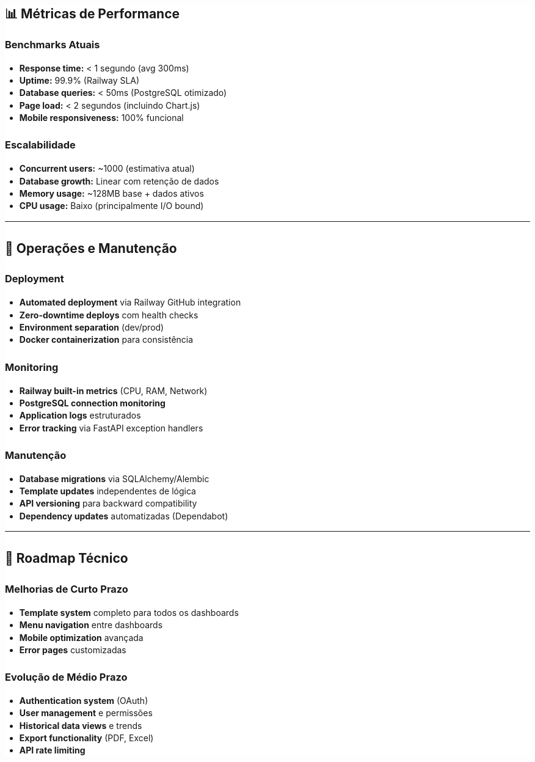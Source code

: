 ## 📊 Métricas de Performance

### Benchmarks Atuais
- **Response time:** < 1 segundo (avg 300ms)
- **Uptime:** 99.9% (Railway SLA)
- **Database queries:** < 50ms (PostgreSQL otimizado)
- **Page load:** < 2 segundos (incluindo Chart.js)
- **Mobile responsiveness:** 100% funcional

### Escalabilidade
- **Concurrent users:** ~1000 (estimativa atual)
- **Database growth:** Linear com retenção de dados
- **Memory usage:** ~128MB base + dados ativos
- **CPU usage:** Baixo (principalmente I/O bound)

---

## 🔧 Operações e Manutenção

### Deployment
- **Automated deployment** via Railway GitHub integration
- **Zero-downtime deploys** com health checks
- **Environment separation** (dev/prod)
- **Docker containerization** para consistência

### Monitoring
- **Railway built-in metrics** (CPU, RAM, Network)
- **PostgreSQL connection monitoring**
- **Application logs** estruturados
- **Error tracking** via FastAPI exception handlers

### Manutenção
- **Database migrations** via SQLAlchemy/Alembic
- **Template updates** independentes de lógica
- **API versioning** para backward compatibility
- **Dependency updates** automatizadas (Dependabot)

---

## 🎯 Roadmap Técnico

### Melhorias de Curto Prazo
- **Template system** completo para todos os dashboards
- **Menu navigation** entre dashboards  
- **Mobile optimization** avançada
- **Error pages** customizadas

### Evolução de Médio Prazo
- **Authentication system** (OAuth)
- **User management** e permissões
- **Historical data views** e trends
- **Export functionality** (PDF, Excel)
- **API rate limiting**
